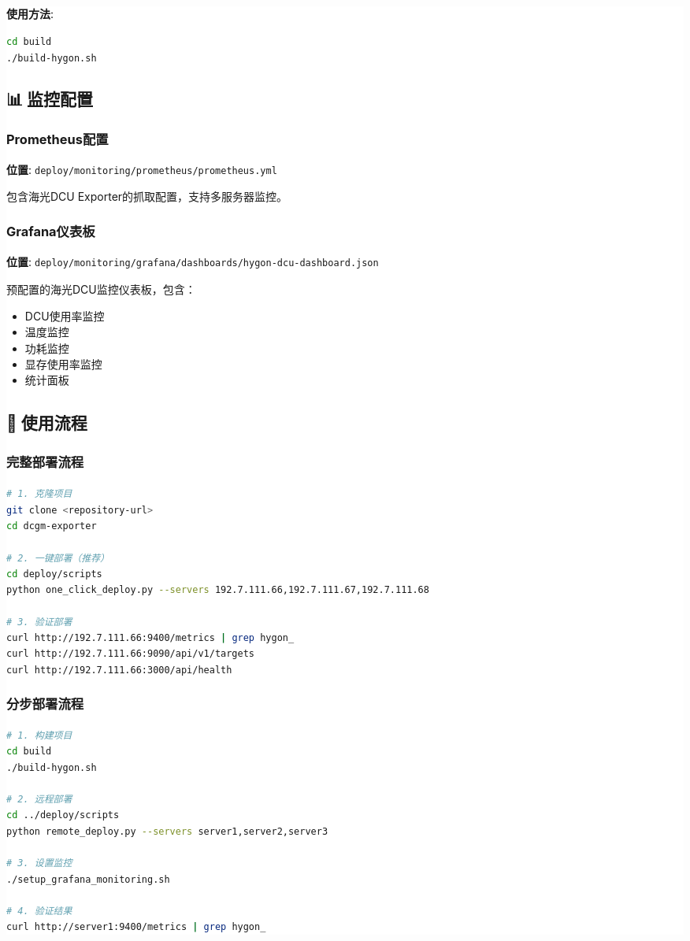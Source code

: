 **使用方法**:
```bash
cd build
./build-hygon.sh
```

## 📊 监控配置

### Prometheus配置
**位置**: `deploy/monitoring/prometheus/prometheus.yml`

包含海光DCU Exporter的抓取配置，支持多服务器监控。

### Grafana仪表板
**位置**: `deploy/monitoring/grafana/dashboards/hygon-dcu-dashboard.json`

预配置的海光DCU监控仪表板，包含：
- DCU使用率监控
- 温度监控
- 功耗监控
- 显存使用率监控
- 统计面板

## 🔧 使用流程

### 完整部署流程
```bash
# 1. 克隆项目
git clone <repository-url>
cd dcgm-exporter

# 2. 一键部署（推荐）
cd deploy/scripts
python one_click_deploy.py --servers 192.7.111.66,192.7.111.67,192.7.111.68

# 3. 验证部署
curl http://192.7.111.66:9400/metrics | grep hygon_
curl http://192.7.111.66:9090/api/v1/targets
curl http://192.7.111.66:3000/api/health
```

### 分步部署流程
```bash
# 1. 构建项目
cd build
./build-hygon.sh

# 2. 远程部署
cd ../deploy/scripts
python remote_deploy.py --servers server1,server2,server3

# 3. 设置监控
./setup_grafana_monitoring.sh

# 4. 验证结果
curl http://server1:9400/metrics | grep hygon_
```
